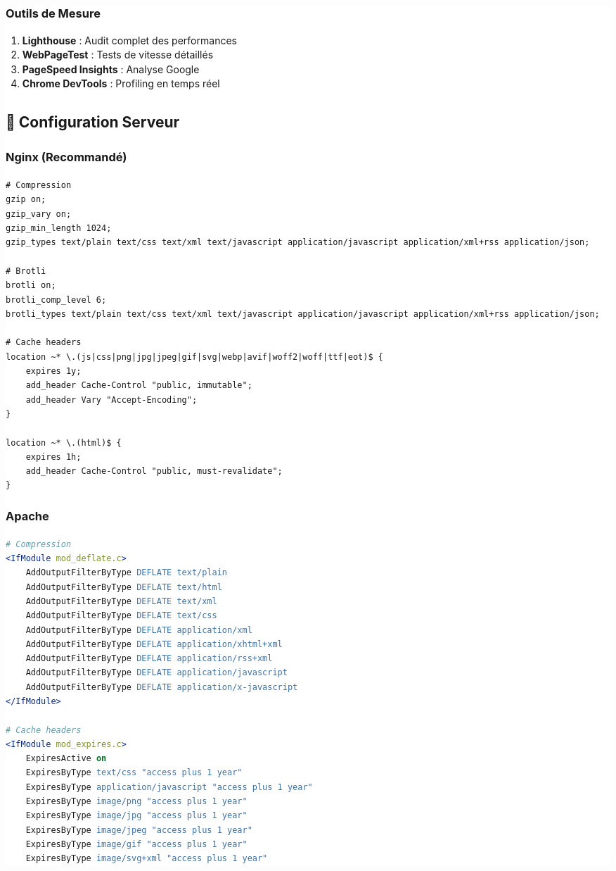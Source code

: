 ### Outils de Mesure

1. **Lighthouse** : Audit complet des performances
2. **WebPageTest** : Tests de vitesse détaillés
3. **PageSpeed Insights** : Analyse Google
4. **Chrome DevTools** : Profiling en temps réel

## 🔧 Configuration Serveur

### Nginx (Recommandé)

```nginx
# Compression
gzip on;
gzip_vary on;
gzip_min_length 1024;
gzip_types text/plain text/css text/xml text/javascript application/javascript application/xml+rss application/json;

# Brotli
brotli on;
brotli_comp_level 6;
brotli_types text/plain text/css text/xml text/javascript application/javascript application/xml+rss application/json;

# Cache headers
location ~* \.(js|css|png|jpg|jpeg|gif|svg|webp|avif|woff2|woff|ttf|eot)$ {
    expires 1y;
    add_header Cache-Control "public, immutable";
    add_header Vary "Accept-Encoding";
}

location ~* \.(html)$ {
    expires 1h;
    add_header Cache-Control "public, must-revalidate";
}
```

### Apache

```apache
# Compression
<IfModule mod_deflate.c>
    AddOutputFilterByType DEFLATE text/plain
    AddOutputFilterByType DEFLATE text/html
    AddOutputFilterByType DEFLATE text/xml
    AddOutputFilterByType DEFLATE text/css
    AddOutputFilterByType DEFLATE application/xml
    AddOutputFilterByType DEFLATE application/xhtml+xml
    AddOutputFilterByType DEFLATE application/rss+xml
    AddOutputFilterByType DEFLATE application/javascript
    AddOutputFilterByType DEFLATE application/x-javascript
</IfModule>

# Cache headers
<IfModule mod_expires.c>
    ExpiresActive on
    ExpiresByType text/css "access plus 1 year"
    ExpiresByType application/javascript "access plus 1 year"
    ExpiresByType image/png "access plus 1 year"
    ExpiresByType image/jpg "access plus 1 year"
    ExpiresByType image/jpeg "access plus 1 year"
    ExpiresByType image/gif "access plus 1 year"
    ExpiresByType image/svg+xml "access plus 1 year"
```